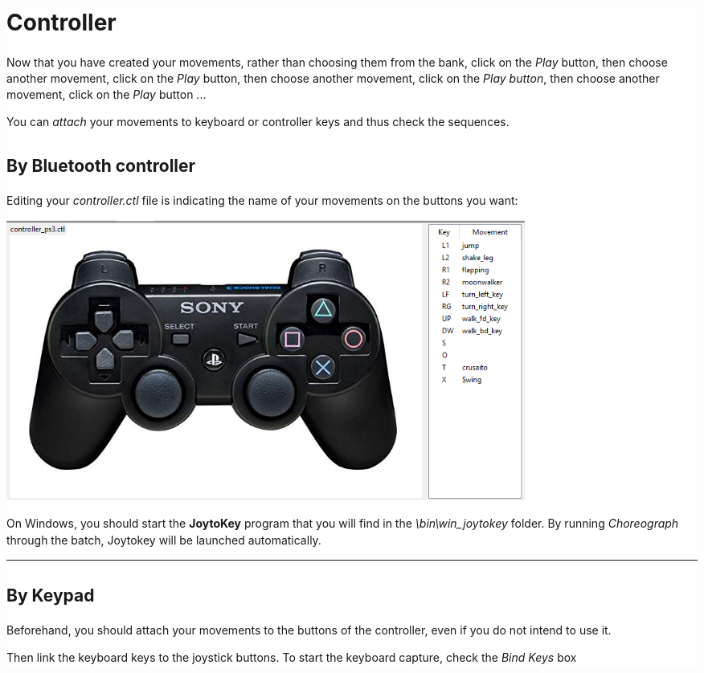 # Controller

Now that you have created your movements, rather than choosing them from the bank, click on the *Play* button, then choose another movement, click on the *Play* button, then choose another movement, click on the *Play button*, then choose another movement, click on the *Play* button ...

You can *attach* your movements to keyboard or controller keys and thus check the sequences.

## By Bluetooth controller

Editing your *controller.ctl* file is indicating the name of your movements on the buttons you want:

<img alt="not_real_time" width="75%" src="./img_doc1_pad.png" /></br>
  
On Windows, you should start the **JoytoKey** program that you will find in the *\bin\win_joytokey* folder.
By running *Choreograph* through the batch, Joytokey will be launched automatically.

---

## By Keypad

Beforehand, you should attach your movements to the buttons of the controller, even if you do not intend to use it.

Then link the keyboard keys to the joystick buttons.
To start the keyboard capture, check the *Bind Keys* box

